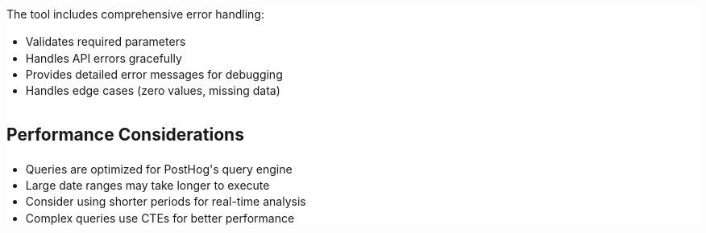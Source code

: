The tool includes comprehensive error handling:
- Validates required parameters
- Handles API errors gracefully
- Provides detailed error messages for debugging
- Handles edge cases (zero values, missing data)

## Performance Considerations

- Queries are optimized for PostHog's query engine
- Large date ranges may take longer to execute
- Consider using shorter periods for real-time analysis
- Complex queries use CTEs for better performance 